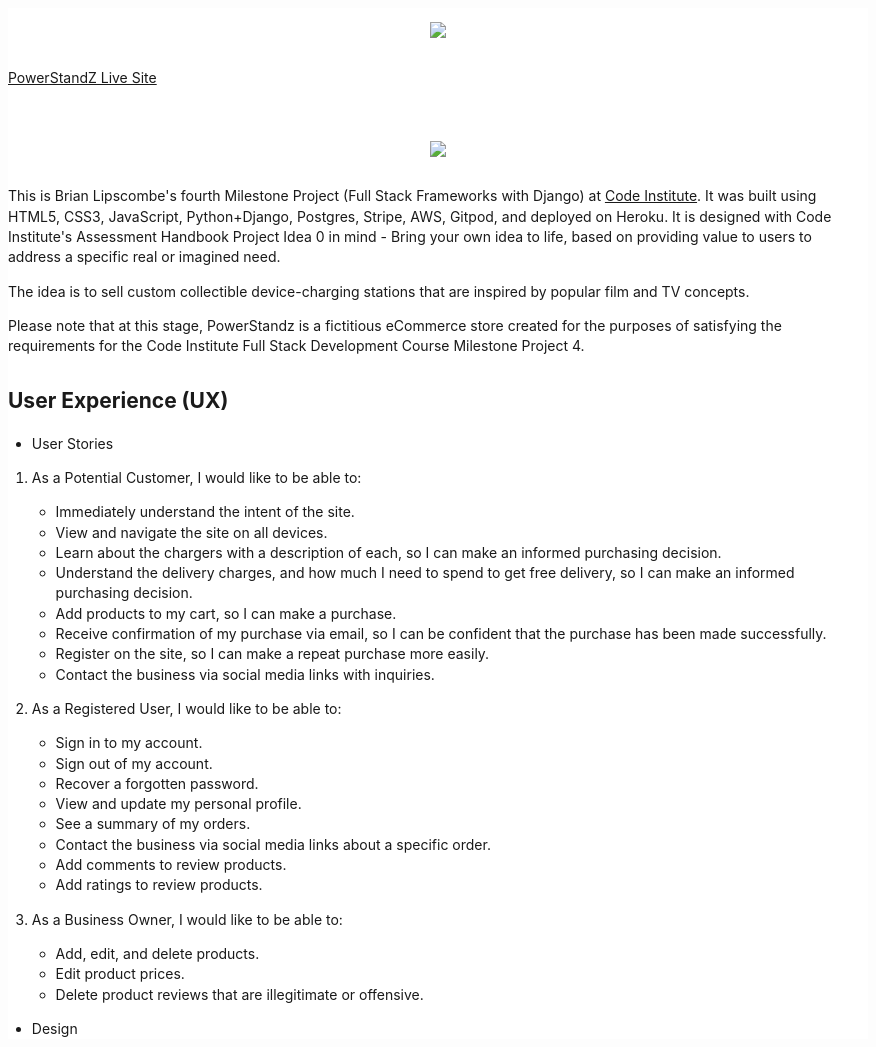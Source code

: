 <h1 align="center"><img src="media/powerstandzlogo.png" /></h1>

[PowerStandZ Live Site](https://powerstandz.herokuapp.com/)

<h1 align="center"><img src="media/readme_banner.png" /></h1>

This is Brian Lipscombe's fourth Milestone Project (Full Stack Frameworks with Django) at [Code Institute](https://codeinstitute.net). It was built using HTML5, CSS3, JavaScript, Python+Django, Postgres, Stripe, AWS, Gitpod, and deployed on Heroku. It is designed with Code Institute's Assessment Handbook Project Idea 0 in mind - Bring your own idea to life, based on providing value to users to address a specific real or imagined need.

The idea is to sell custom collectible device-charging stations that are inspired by popular film and TV concepts.

Please note that at this stage, PowerStandz is a fictitious eCommerce store created for the purposes of satisfying the requirements for the Code Institute Full Stack Development Course Milestone Project 4.

## User Experience (UX)

* User Stories

1. As a Potential Customer, I would like to be able to:

    - Immediately understand the intent of the site.
    - View and navigate the site on all devices.
    - Learn about the chargers with a description of each, so I can make an informed purchasing decision.
    - Understand the delivery charges, and how much I need to spend to get free delivery, so I can make an informed purchasing decision.
    - Add products to my cart, so I can make a purchase.
    - Receive confirmation of my purchase via email, so I can be confident that the purchase has been made successfully.
    - Register on the site, so I can make a repeat purchase more easily.
    - Contact the business via social media links with inquiries.

2. As a Registered User, I would like to be able to:

    - Sign in to my account.
    - Sign out of my account.
    - Recover a forgotten password.
    - View and update my personal profile.
    - See a summary of my orders.
    - Contact the business via social media links about a specific order.
    - Add comments to review products.
    - Add ratings to review products.

3. As a Business Owner, I would like to be able to:

    - Add, edit, and delete products.
    - Edit product prices.
    - Delete product reviews that are illegitimate or offensive.

* Design
